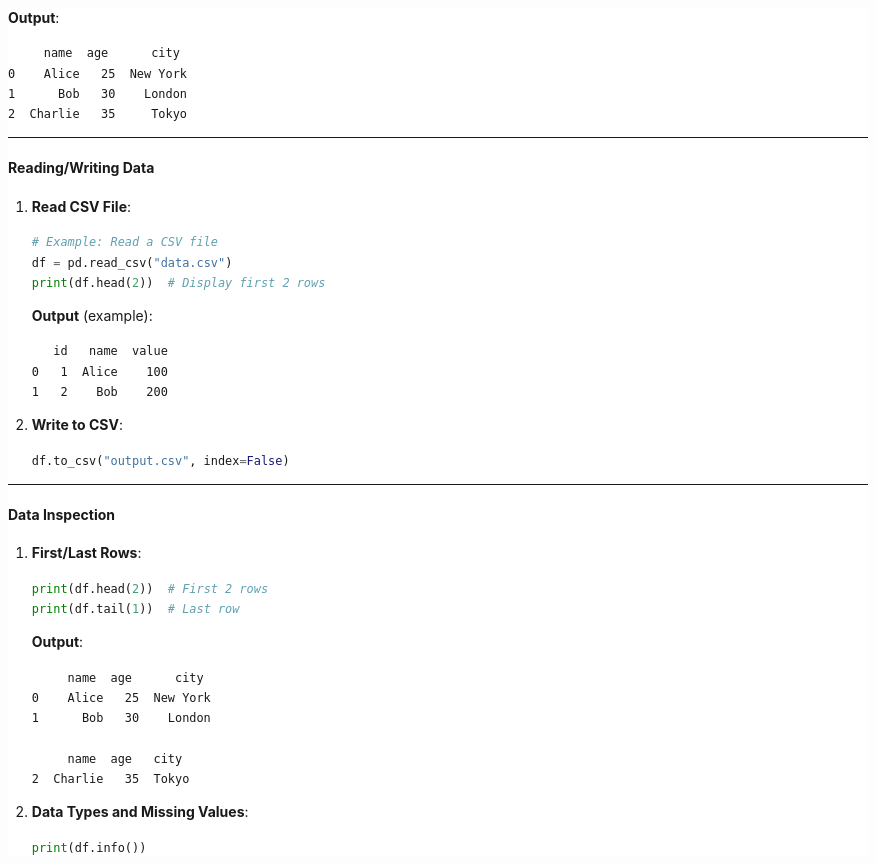    **Output**:
   ```
        name  age      city
   0    Alice   25  New York
   1      Bob   30    London
   2  Charlie   35     Tokyo
   ```

---

#### Reading/Writing Data

1. **Read CSV File**:

   ```python
   # Example: Read a CSV file
   df = pd.read_csv("data.csv")
   print(df.head(2))  # Display first 2 rows
   ```

   **Output** (example):
   ```
      id   name  value
   0   1  Alice    100
   1   2    Bob    200
   ```

2. **Write to CSV**:

   ```python
   df.to_csv("output.csv", index=False)
   ```

---

#### Data Inspection

1. **First/Last Rows**:

   ```python
   print(df.head(2))  # First 2 rows
   print(df.tail(1))  # Last row
   ```

   **Output**:
   ```
        name  age      city
   0    Alice   25  New York
   1      Bob   30    London

        name  age   city
   2  Charlie   35  Tokyo
   ```

2. **Data Types and Missing Values**:

   ```python
   print(df.info())
   ```
